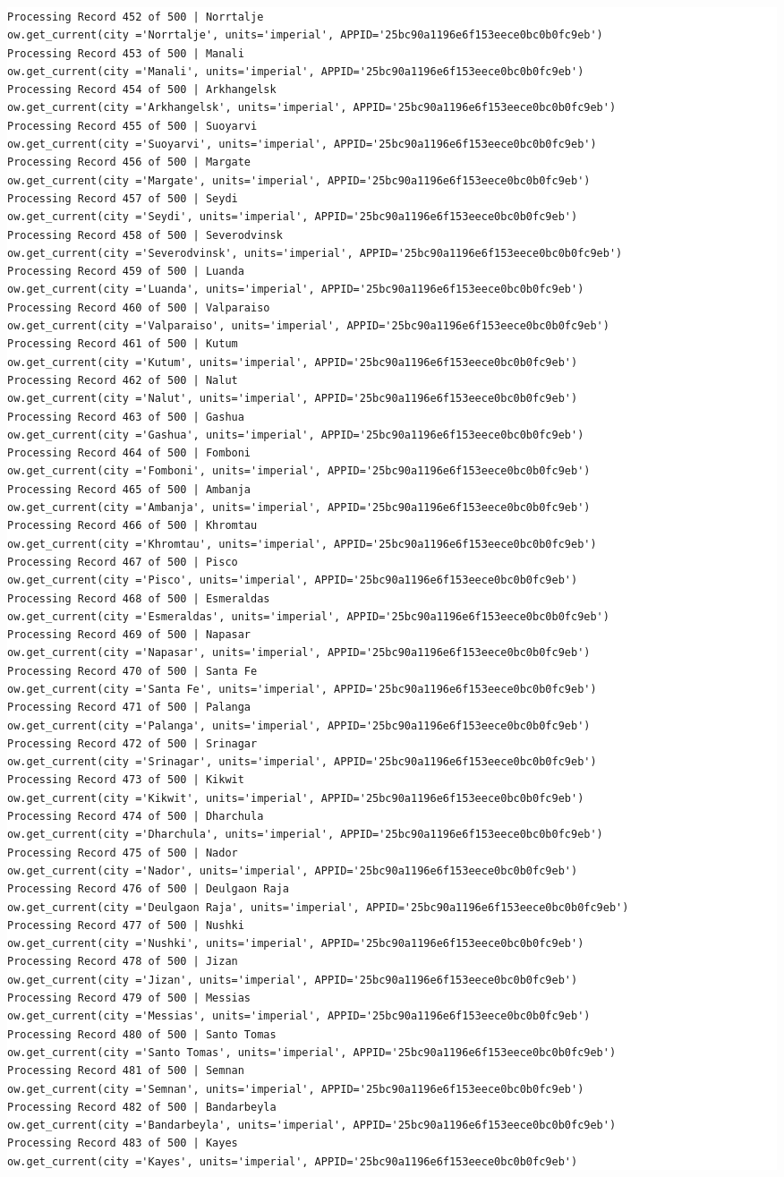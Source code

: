     Processing Record 452 of 500 | Norrtalje
    ow.get_current(city ='Norrtalje', units='imperial', APPID='25bc90a1196e6f153eece0bc0b0fc9eb')
    Processing Record 453 of 500 | Manali
    ow.get_current(city ='Manali', units='imperial', APPID='25bc90a1196e6f153eece0bc0b0fc9eb')
    Processing Record 454 of 500 | Arkhangelsk
    ow.get_current(city ='Arkhangelsk', units='imperial', APPID='25bc90a1196e6f153eece0bc0b0fc9eb')
    Processing Record 455 of 500 | Suoyarvi
    ow.get_current(city ='Suoyarvi', units='imperial', APPID='25bc90a1196e6f153eece0bc0b0fc9eb')
    Processing Record 456 of 500 | Margate
    ow.get_current(city ='Margate', units='imperial', APPID='25bc90a1196e6f153eece0bc0b0fc9eb')
    Processing Record 457 of 500 | Seydi
    ow.get_current(city ='Seydi', units='imperial', APPID='25bc90a1196e6f153eece0bc0b0fc9eb')
    Processing Record 458 of 500 | Severodvinsk
    ow.get_current(city ='Severodvinsk', units='imperial', APPID='25bc90a1196e6f153eece0bc0b0fc9eb')
    Processing Record 459 of 500 | Luanda
    ow.get_current(city ='Luanda', units='imperial', APPID='25bc90a1196e6f153eece0bc0b0fc9eb')
    Processing Record 460 of 500 | Valparaiso
    ow.get_current(city ='Valparaiso', units='imperial', APPID='25bc90a1196e6f153eece0bc0b0fc9eb')
    Processing Record 461 of 500 | Kutum
    ow.get_current(city ='Kutum', units='imperial', APPID='25bc90a1196e6f153eece0bc0b0fc9eb')
    Processing Record 462 of 500 | Nalut
    ow.get_current(city ='Nalut', units='imperial', APPID='25bc90a1196e6f153eece0bc0b0fc9eb')
    Processing Record 463 of 500 | Gashua
    ow.get_current(city ='Gashua', units='imperial', APPID='25bc90a1196e6f153eece0bc0b0fc9eb')
    Processing Record 464 of 500 | Fomboni
    ow.get_current(city ='Fomboni', units='imperial', APPID='25bc90a1196e6f153eece0bc0b0fc9eb')
    Processing Record 465 of 500 | Ambanja
    ow.get_current(city ='Ambanja', units='imperial', APPID='25bc90a1196e6f153eece0bc0b0fc9eb')
    Processing Record 466 of 500 | Khromtau
    ow.get_current(city ='Khromtau', units='imperial', APPID='25bc90a1196e6f153eece0bc0b0fc9eb')
    Processing Record 467 of 500 | Pisco
    ow.get_current(city ='Pisco', units='imperial', APPID='25bc90a1196e6f153eece0bc0b0fc9eb')
    Processing Record 468 of 500 | Esmeraldas
    ow.get_current(city ='Esmeraldas', units='imperial', APPID='25bc90a1196e6f153eece0bc0b0fc9eb')
    Processing Record 469 of 500 | Napasar
    ow.get_current(city ='Napasar', units='imperial', APPID='25bc90a1196e6f153eece0bc0b0fc9eb')
    Processing Record 470 of 500 | Santa Fe
    ow.get_current(city ='Santa Fe', units='imperial', APPID='25bc90a1196e6f153eece0bc0b0fc9eb')
    Processing Record 471 of 500 | Palanga
    ow.get_current(city ='Palanga', units='imperial', APPID='25bc90a1196e6f153eece0bc0b0fc9eb')
    Processing Record 472 of 500 | Srinagar
    ow.get_current(city ='Srinagar', units='imperial', APPID='25bc90a1196e6f153eece0bc0b0fc9eb')
    Processing Record 473 of 500 | Kikwit
    ow.get_current(city ='Kikwit', units='imperial', APPID='25bc90a1196e6f153eece0bc0b0fc9eb')
    Processing Record 474 of 500 | Dharchula
    ow.get_current(city ='Dharchula', units='imperial', APPID='25bc90a1196e6f153eece0bc0b0fc9eb')
    Processing Record 475 of 500 | Nador
    ow.get_current(city ='Nador', units='imperial', APPID='25bc90a1196e6f153eece0bc0b0fc9eb')
    Processing Record 476 of 500 | Deulgaon Raja
    ow.get_current(city ='Deulgaon Raja', units='imperial', APPID='25bc90a1196e6f153eece0bc0b0fc9eb')
    Processing Record 477 of 500 | Nushki
    ow.get_current(city ='Nushki', units='imperial', APPID='25bc90a1196e6f153eece0bc0b0fc9eb')
    Processing Record 478 of 500 | Jizan
    ow.get_current(city ='Jizan', units='imperial', APPID='25bc90a1196e6f153eece0bc0b0fc9eb')
    Processing Record 479 of 500 | Messias
    ow.get_current(city ='Messias', units='imperial', APPID='25bc90a1196e6f153eece0bc0b0fc9eb')
    Processing Record 480 of 500 | Santo Tomas
    ow.get_current(city ='Santo Tomas', units='imperial', APPID='25bc90a1196e6f153eece0bc0b0fc9eb')
    Processing Record 481 of 500 | Semnan
    ow.get_current(city ='Semnan', units='imperial', APPID='25bc90a1196e6f153eece0bc0b0fc9eb')
    Processing Record 482 of 500 | Bandarbeyla
    ow.get_current(city ='Bandarbeyla', units='imperial', APPID='25bc90a1196e6f153eece0bc0b0fc9eb')
    Processing Record 483 of 500 | Kayes
    ow.get_current(city ='Kayes', units='imperial', APPID='25bc90a1196e6f153eece0bc0b0fc9eb')
